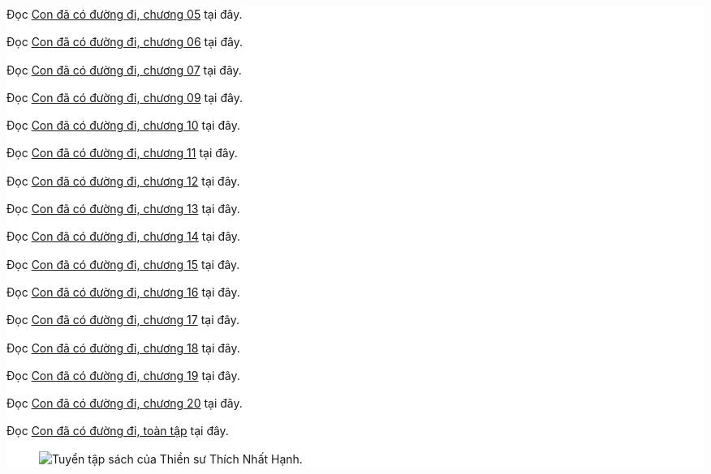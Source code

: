 Đọc [Con đã có đường đi, chương 05](https://nhavantuonglai.com/article/thich-nhat-hanh-con-da-co-duong-di-chuong-05) tại đây.

Đọc [Con đã có đường đi, chương 06](https://nhavantuonglai.com/article/thich-nhat-hanh-con-da-co-duong-di-chuong-06) tại đây.

Đọc [Con đã có đường đi, chương 07](https://nhavantuonglai.com/article/thich-nhat-hanh-con-da-co-duong-di-chuong-07) tại đây.

Đọc [Con đã có đường đi, chương 09](https://nhavantuonglai.com/article/thich-nhat-hanh-con-da-co-duong-di-chuong-09) tại đây.

Đọc [Con đã có đường đi, chương 10](https://nhavantuonglai.com/article/thich-nhat-hanh-con-da-co-duong-di-chuong-10) tại đây.

Đọc [Con đã có đường đi, chương 11](https://nhavantuonglai.com/article/thich-nhat-hanh-con-da-co-duong-di-chuong-11) tại đây.

Đọc [Con đã có đường đi, chương 12](https://nhavantuonglai.com/article/thich-nhat-hanh-con-da-co-duong-di-chuong-12) tại đây.

Đọc [Con đã có đường đi, chương 13](https://nhavantuonglai.com/article/thich-nhat-hanh-con-da-co-duong-di-chuong-13) tại đây.

Đọc [Con đã có đường đi, chương 14](https://nhavantuonglai.com/article/thich-nhat-hanh-con-da-co-duong-di-chuong-14) tại đây.

Đọc [Con đã có đường đi, chương 15](https://nhavantuonglai.com/article/thich-nhat-hanh-con-da-co-duong-di-chuong-15) tại đây.

Đọc [Con đã có đường đi, chương 16](https://nhavantuonglai.com/article/thich-nhat-hanh-con-da-co-duong-di-chuong-16) tại đây.

Đọc [Con đã có đường đi, chương 17](https://nhavantuonglai.com/article/thich-nhat-hanh-con-da-co-duong-di-chuong-17) tại đây.

Đọc [Con đã có đường đi, chương 18](https://nhavantuonglai.com/article/thich-nhat-hanh-con-da-co-duong-di-chuong-18) tại đây.

Đọc [Con đã có đường đi, chương 19](https://nhavantuonglai.com/article/thich-nhat-hanh-con-da-co-duong-di-chuong-19) tại đây.

Đọc [Con đã có đường đi, chương 20](https://nhavantuonglai.com/article/thich-nhat-hanh-con-da-co-duong-di-chuong-20) tại đây.

Đọc [Con đã có đường đi, toàn tập](https://nhavantuonglai.com/ebook/thich-nhat-hanh-con-da-co-duong-di.pdf) tại đây.

<figure><img src="https://nhavantuonglai.com/image/cover/001-110.jpg" alt="Tuyển tập sách của Thiền sư Thích Nhất Hạnh." title="Tuyển tập sách của Thiền sư Thích Nhất Hạnh." height=100% width=100%><figcaption><p></p></figcaption></figure>